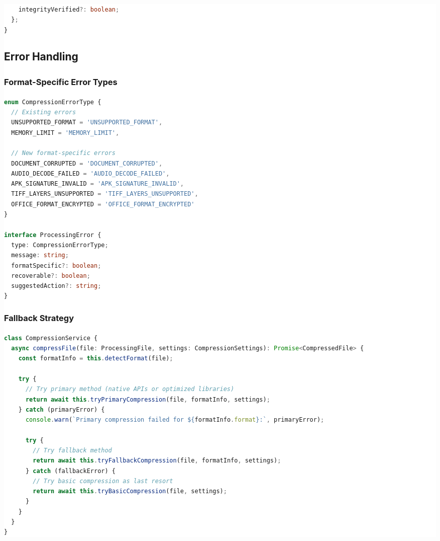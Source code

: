 ```typescript
    integrityVerified?: boolean;
  };
}
```

## Error Handling

### Format-Specific Error Types

```typescript
enum CompressionErrorType {
  // Existing errors
  UNSUPPORTED_FORMAT = 'UNSUPPORTED_FORMAT',
  MEMORY_LIMIT = 'MEMORY_LIMIT',
  
  // New format-specific errors
  DOCUMENT_CORRUPTED = 'DOCUMENT_CORRUPTED',
  AUDIO_DECODE_FAILED = 'AUDIO_DECODE_FAILED',
  APK_SIGNATURE_INVALID = 'APK_SIGNATURE_INVALID',
  TIFF_LAYERS_UNSUPPORTED = 'TIFF_LAYERS_UNSUPPORTED',
  OFFICE_FORMAT_ENCRYPTED = 'OFFICE_FORMAT_ENCRYPTED'
}

interface ProcessingError {
  type: CompressionErrorType;
  message: string;
  formatSpecific?: boolean;
  recoverable?: boolean;
  suggestedAction?: string;
}
```

### Fallback Strategy

```typescript
class CompressionService {
  async compressFile(file: ProcessingFile, settings: CompressionSettings): Promise<CompressedFile> {
    const formatInfo = this.detectFormat(file);
    
    try {
      // Try primary method (native APIs or optimized libraries)
      return await this.tryPrimaryCompression(file, formatInfo, settings);
    } catch (primaryError) {
      console.warn(`Primary compression failed for ${formatInfo.format}:`, primaryError);
      
      try {
        // Try fallback method
        return await this.tryFallbackCompression(file, formatInfo, settings);
      } catch (fallbackError) {
        // Try basic compression as last resort
        return await this.tryBasicCompression(file, settings);
      }
    }
  }
}
```
